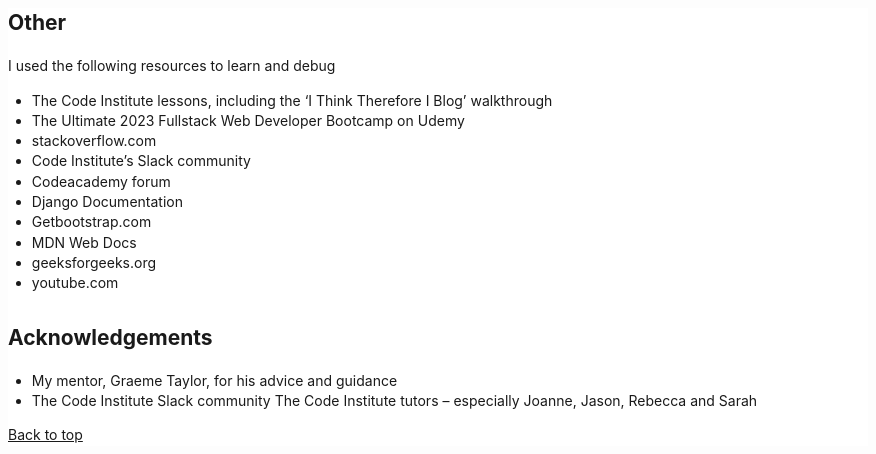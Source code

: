 ## Other

I used the following resources to learn and debug

- The Code Institute lessons, including the ‘I Think Therefore I Blog’ walkthrough
- The Ultimate 2023 Fullstack Web Developer Bootcamp on Udemy
- stackoverflow.com
- Code Institute’s Slack community
- Codeacademy forum
- Django Documentation
- Getbootstrap.com
- MDN Web Docs
- geeksforgeeks.org
- youtube.com

## Acknowledgements

- My mentor, Graeme Taylor, for his advice and guidance
- The Code Institute Slack community
The Code Institute tutors – especially Joanne, Jason, Rebecca and Sarah 

[Back to top](#sprout)
